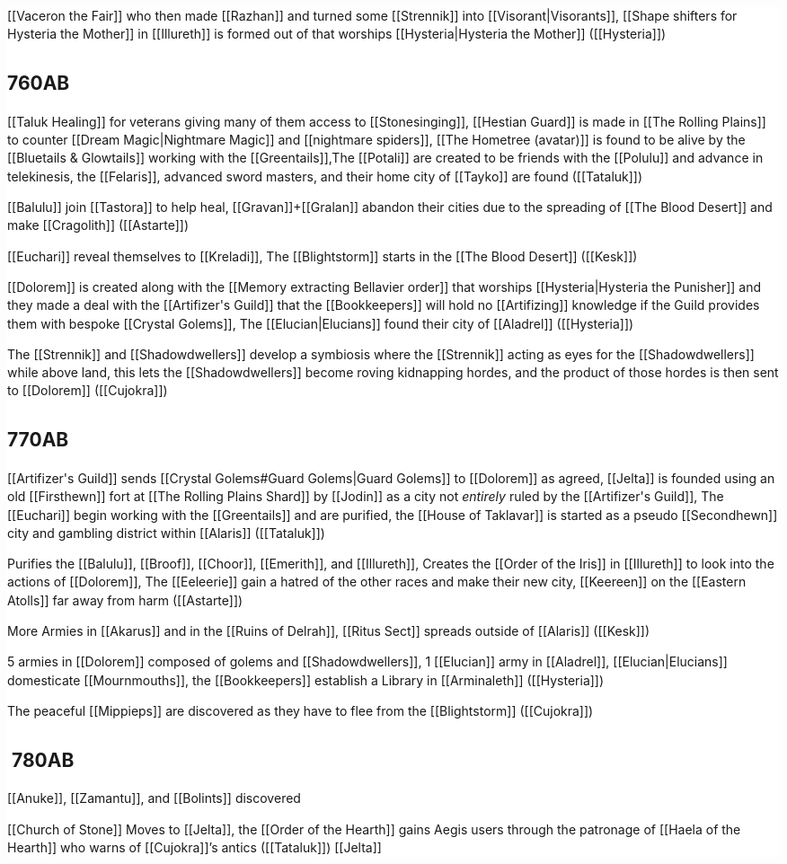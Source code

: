 [[Vaceron the Fair]] who then made [[Razhan]] and turned some [[Strennik]] into [[Visorant|Visorants]], [[Shape shifters for Hysteria the Mother]] in [[Illureth]] is formed out of that worships [[Hysteria|Hysteria the Mother]] ([[Hysteria]])
 
## 760AB

[[Taluk Healing]] for veterans giving many of them access to [[Stonesinging]], [[Hestian Guard]] is made in [[The Rolling Plains]] to counter [[Dream Magic|Nightmare Magic]] and [[nightmare spiders]], [[The Hometree (avatar)]] is found to be alive by the [[Bluetails & Glowtails]] working with the [[Greentails]],The [[Potali]] are created to be friends with the [[Polulu]] and advance in telekinesis, the [[Felaris]], advanced sword masters, and their home city of [[Tayko]] are found ([[Tataluk]])  

[[Balulu]] join [[Tastora]] to help heal, [[Gravan]]+[[Gralan]] abandon their cities due to the spreading of [[The Blood Desert]] and make [[Cragolith]] ([[Astarte]])  

[[Euchari]] reveal themselves to [[Kreladi]], The [[Blightstorm]] starts in the [[The Blood Desert]] ([[Kesk]])    

[[Dolorem]] is created along with the [[Memory extracting Bellavier order]] that worships [[Hysteria|Hysteria the Punisher]] and they made a deal with the [[Artifizer's Guild]] that the [[Bookkeepers]] will hold no [[Artifizing]] knowledge if the Guild provides them with bespoke [[Crystal Golems]], The [[Elucian|Elucians]] found their city of [[Aladrel]] ([[Hysteria]]) 

The [[Strennik]] and [[Shadowdwellers]] develop a symbiosis where the [[Strennik]] acting as eyes for the [[Shadowdwellers]] while above land, this lets the [[Shadowdwellers]] become roving kidnapping hordes, and the product of those hordes is then sent to [[Dolorem]] ([[Cujokra]])

## 770AB

[[Artifizer's Guild]] sends [[Crystal Golems#Guard Golems|Guard Golems]] to [[Dolorem]] as agreed, [[Jelta]] is founded using an old [[Firsthewn]] fort at [[The Rolling Plains Shard]] by [[Jodin]] as a city not *entirely* ruled by the [[Artifizer's Guild]], The [[Euchari]] begin working with the [[Greentails]] and are purified, the [[House of Taklavar]] is started as a pseudo [[Secondhewn]] city and gambling district within [[Alaris]] ([[Tataluk]])

Purifies the [[Balulu]], [[Broof]], [[Choor]], [[Emerith]], and [[Illureth]], Creates the [[Order of the Iris]] in [[Illureth]] to look into the actions of [[Dolorem]], The [[Eeleerie]] gain a hatred of the other races and make their new city, [[Keereen]] on the [[Eastern Atolls]] far away from harm ([[Astarte]])

More Armies in [[Akarus]] and in the [[Ruins of Delrah]], [[Ritus Sect]] spreads outside of [[Alaris]] ([[Kesk]])

5 armies in [[Dolorem]] composed of golems and [[Shadowdwellers]], 1 [[Elucian]] army in [[Aladrel]], [[Elucian|Elucians]] domesticate [[Mournmouths]], the [[Bookkeepers]] establish a Library in [[Arminaleth]] ([[Hysteria]])

The peaceful [[Mippieps]] are discovered as they have to flee from the [[Blightstorm]] ([[Cujokra]])

##  780AB

[[Anuke]], [[Zamantu]], and [[Bolints]] discovered

[[Church of Stone]] Moves to [[Jelta]], the [[Order of the Hearth]] gains Aegis users through the patronage of [[Haela of the Hearth]] who warns of [[Cujokra]]’s antics ([[Tataluk]]) [[Jelta]] 
